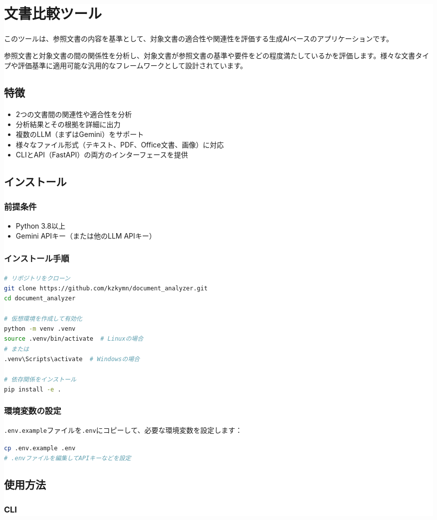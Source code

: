 # 文書比較ツール

このツールは、参照文書の内容を基準として、対象文書の適合性や関連性を評価する生成AIベースのアプリケーションです。

参照文書と対象文書の間の関係性を分析し、対象文書が参照文書の基準や要件をどの程度満たしているかを評価します。様々な文書タイプや評価基準に適用可能な汎用的なフレームワークとして設計されています。

## 特徴

- 2つの文書間の関連性や適合性を分析
- 分析結果とその根拠を詳細に出力
- 複数のLLM（まずはGemini）をサポート
- 様々なファイル形式（テキスト、PDF、Office文書、画像）に対応
- CLIとAPI（FastAPI）の両方のインターフェースを提供

## インストール

### 前提条件

- Python 3.8以上
- Gemini APIキー（または他のLLM APIキー）

### インストール手順

```bash
# リポジトリをクローン
git clone https://github.com/kzkymn/document_analyzer.git
cd document_analyzer

# 仮想環境を作成して有効化
python -m venv .venv
source .venv/bin/activate  # Linuxの場合
# または
.venv\Scripts\activate  # Windowsの場合

# 依存関係をインストール
pip install -e .
```

### 環境変数の設定

`.env.example`ファイルを`.env`にコピーして、必要な環境変数を設定します：

```bash
cp .env.example .env
# .envファイルを編集してAPIキーなどを設定
```

## 使用方法

### CLI
